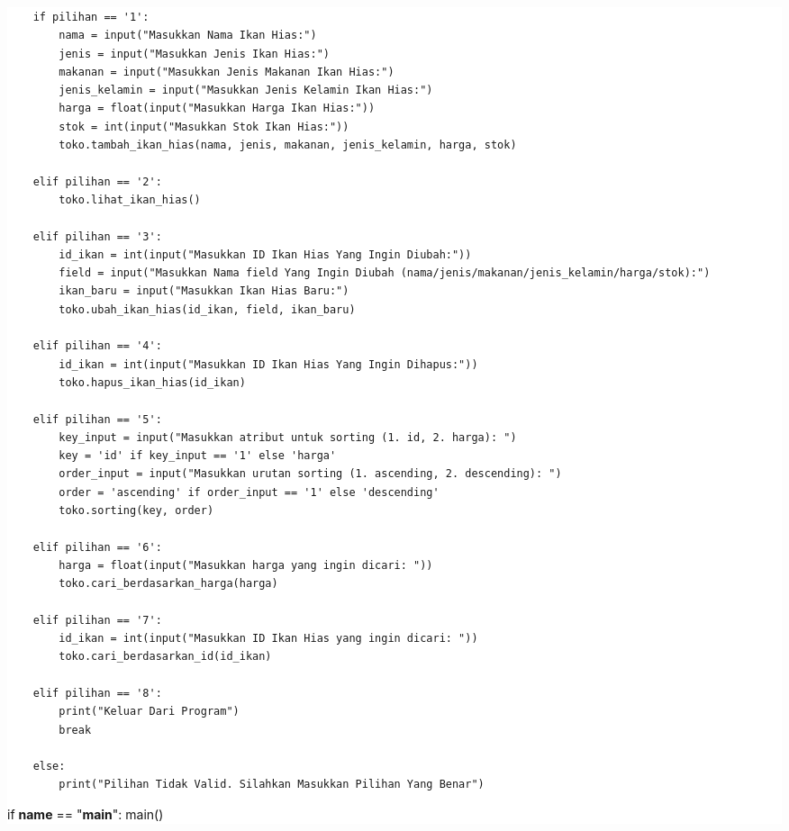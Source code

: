         if pilihan == '1':
            nama = input("Masukkan Nama Ikan Hias:")
            jenis = input("Masukkan Jenis Ikan Hias:")
            makanan = input("Masukkan Jenis Makanan Ikan Hias:")
            jenis_kelamin = input("Masukkan Jenis Kelamin Ikan Hias:")
            harga = float(input("Masukkan Harga Ikan Hias:"))
            stok = int(input("Masukkan Stok Ikan Hias:"))
            toko.tambah_ikan_hias(nama, jenis, makanan, jenis_kelamin, harga, stok)

        elif pilihan == '2':
            toko.lihat_ikan_hias()

        elif pilihan == '3':
            id_ikan = int(input("Masukkan ID Ikan Hias Yang Ingin Diubah:"))
            field = input("Masukkan Nama field Yang Ingin Diubah (nama/jenis/makanan/jenis_kelamin/harga/stok):")
            ikan_baru = input("Masukkan Ikan Hias Baru:")
            toko.ubah_ikan_hias(id_ikan, field, ikan_baru)

        elif pilihan == '4':
            id_ikan = int(input("Masukkan ID Ikan Hias Yang Ingin Dihapus:"))
            toko.hapus_ikan_hias(id_ikan)

        elif pilihan == '5':
            key_input = input("Masukkan atribut untuk sorting (1. id, 2. harga): ")
            key = 'id' if key_input == '1' else 'harga'
            order_input = input("Masukkan urutan sorting (1. ascending, 2. descending): ")
            order = 'ascending' if order_input == '1' else 'descending'
            toko.sorting(key, order)

        elif pilihan == '6':
            harga = float(input("Masukkan harga yang ingin dicari: "))
            toko.cari_berdasarkan_harga(harga)

        elif pilihan == '7':
            id_ikan = int(input("Masukkan ID Ikan Hias yang ingin dicari: "))
            toko.cari_berdasarkan_id(id_ikan)

        elif pilihan == '8':
            print("Keluar Dari Program")
            break

        else:
            print("Pilihan Tidak Valid. Silahkan Masukkan Pilihan Yang Benar")

if __name__ == "__main__":
    main()
